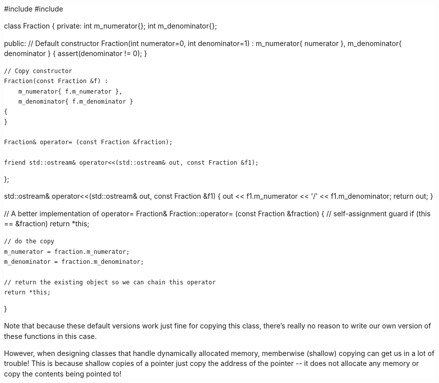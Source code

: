 #include <cassert>
#include <iostream>

class Fraction
{
private:
    int m_numerator{};
    int m_denominator{};

public:
    // Default constructor
    Fraction(int numerator=0, int denominator=1) :
        m_numerator{ numerator },
        m_denominator{ denominator }
    {
        assert(denominator != 0);
    }

    // Copy constructor
    Fraction(const Fraction &f) :
        m_numerator{ f.m_numerator },
        m_denominator{ f.m_denominator }
    {
    }

    Fraction& operator= (const Fraction &fraction);

    friend std::ostream& operator<<(std::ostream& out, const Fraction &f1);
};

std::ostream& operator<<(std::ostream& out, const Fraction &f1)
{
	out << f1.m_numerator << '/' << f1.m_denominator;
	return out;
}

// A better implementation of operator=
Fraction& Fraction::operator= (const Fraction &fraction)
{
    // self-assignment guard
    if (this == &fraction)
        return *this;

    // do the copy
    m_numerator = fraction.m_numerator;
    m_denominator = fraction.m_denominator;

    // return the existing object so we can chain this operator
    return *this;
}

Note that because these default versions work just fine for copying this class, there’s really no reason to write our own version of these functions in this case.

However, when designing classes that handle dynamically allocated memory, memberwise (shallow) copying can get us in a lot of trouble! This is because shallow copies of a pointer just copy the address of the pointer -- it does not allocate any memory or copy the contents being pointed to!
